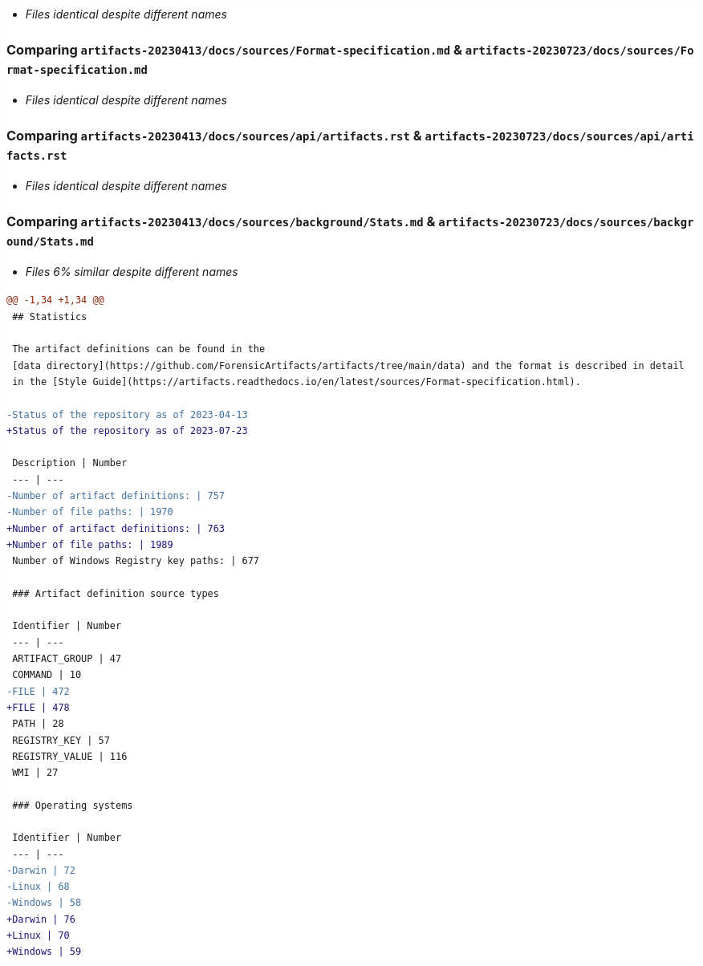  * *Files identical despite different names*

### Comparing `artifacts-20230413/docs/sources/Format-specification.md` & `artifacts-20230723/docs/sources/Format-specification.md`

 * *Files identical despite different names*

### Comparing `artifacts-20230413/docs/sources/api/artifacts.rst` & `artifacts-20230723/docs/sources/api/artifacts.rst`

 * *Files identical despite different names*

### Comparing `artifacts-20230413/docs/sources/background/Stats.md` & `artifacts-20230723/docs/sources/background/Stats.md`

 * *Files 6% similar despite different names*

```diff
@@ -1,34 +1,34 @@
 ## Statistics
 
 The artifact definitions can be found in the
 [data directory](https://github.com/ForensicArtifacts/artifacts/tree/main/data) and the format is described in detail
 in the [Style Guide](https://artifacts.readthedocs.io/en/latest/sources/Format-specification.html).
 
-Status of the repository as of 2023-04-13
+Status of the repository as of 2023-07-23
 
 Description | Number
 --- | ---
-Number of artifact definitions: | 757
-Number of file paths: | 1970
+Number of artifact definitions: | 763
+Number of file paths: | 1989
 Number of Windows Registry key paths: | 677
 
 ### Artifact definition source types
 
 Identifier | Number
 --- | ---
 ARTIFACT_GROUP | 47
 COMMAND | 10
-FILE | 472
+FILE | 478
 PATH | 28
 REGISTRY_KEY | 57
 REGISTRY_VALUE | 116
 WMI | 27
 
 ### Operating systems
 
 Identifier | Number
 --- | ---
-Darwin | 72
-Linux | 68
-Windows | 58
+Darwin | 76
+Linux | 70
+Windows | 59
```

